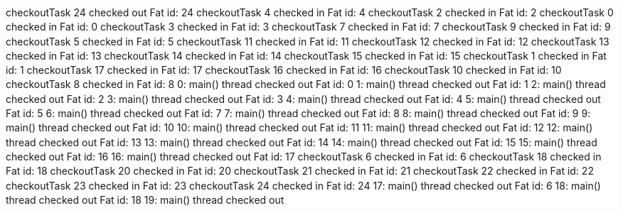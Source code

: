 checkoutTask 24 checked out Fat id: 24
checkoutTask 4 checked in Fat id: 4
checkoutTask 2 checked in Fat id: 2
checkoutTask 0 checked in Fat id: 0
checkoutTask 3 checked in Fat id: 3
checkoutTask 7 checked in Fat id: 7
checkoutTask 9 checked in Fat id: 9
checkoutTask 5 checked in Fat id: 5
checkoutTask 11 checked in Fat id: 11
checkoutTask 12 checked in Fat id: 12
checkoutTask 13 checked in Fat id: 13
checkoutTask 14 checked in Fat id: 14
checkoutTask 15 checked in Fat id: 15
checkoutTask 1 checked in Fat id: 1
checkoutTask 17 checked in Fat id: 17
checkoutTask 16 checked in Fat id: 16
checkoutTask 10 checked in Fat id: 10
checkoutTask 8 checked in Fat id: 8
0: main() thread checked out 
Fat id: 0
1: main() thread checked out 
Fat id: 1
2: main() thread checked out 
Fat id: 2
3: main() thread checked out 
Fat id: 3
4: main() thread checked out 
Fat id: 4
5: main() thread checked out 
Fat id: 5
6: main() thread checked out 
Fat id: 7
7: main() thread checked out 
Fat id: 8
8: main() thread checked out 
Fat id: 9
9: main() thread checked out 
Fat id: 10
10: main() thread checked out 
Fat id: 11
11: main() thread checked out 
Fat id: 12
12: main() thread checked out 
Fat id: 13
13: main() thread checked out 
Fat id: 14
14: main() thread checked out 
Fat id: 15
15: main() thread checked out 
Fat id: 16
16: main() thread checked out 
Fat id: 17
checkoutTask 6 checked in Fat id: 6
checkoutTask 18 checked in Fat id: 18
checkoutTask 20 checked in Fat id: 20
checkoutTask 21 checked in Fat id: 21
checkoutTask 22 checked in Fat id: 22
checkoutTask 23 checked in Fat id: 23
checkoutTask 24 checked in Fat id: 24
17: main() thread checked out 
Fat id: 6
18: main() thread checked out 
Fat id: 18
19: main() thread checked out 